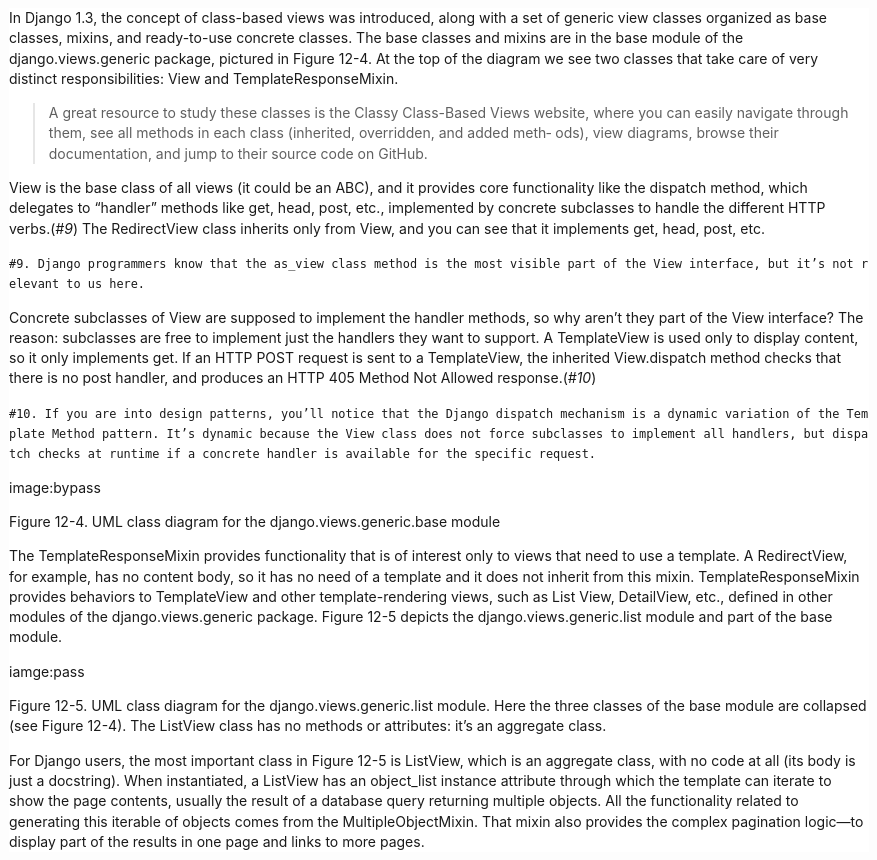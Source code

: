 In Django 1.3, the concept of class-based views was introduced, along with a set of generic view classes organized as base classes, mixins, and ready-to-use concrete classes. The base classes and mixins are in the base module of the django.views.generic package, pictured in Figure 12-4. At the top of the diagram we see two classes that take care of very distinct responsibilities: View and TemplateResponseMixin.  

>A great resource to study these classes is the Classy Class-Based Views website, where you can easily navigate through them, see all methods in each class (inherited, overridden, and added meth‐ ods), view diagrams, browse their documentation, and jump to their source code on GitHub.  

View is the base class of all views (it could be an ABC), and it provides core functionality like the dispatch method, which delegates to “handler” methods like get, head, post, etc., implemented by concrete subclasses to handle the different HTTP verbs.(*#9*) The RedirectView class inherits only from View, and you can see that it implements get, head, post, etc.  

```
#9. Django programmers know that the as_view class method is the most visible part of the View interface, but it’s not relevant to us here.
```

Concrete subclasses of View are supposed to implement the handler methods, so why aren’t they part of the View interface? The reason: subclasses are free to implement just the handlers they want to support. A TemplateView is used only to display content, so it only implements get. If an HTTP POST request is sent to a TemplateView, the inherited View.dispatch method checks that there is no post handler, and produces an HTTP 405 Method Not Allowed response.(*#10*)  

```
#10. If you are into design patterns, you’ll notice that the Django dispatch mechanism is a dynamic variation of the Template Method pattern. It’s dynamic because the View class does not force subclasses to implement all handlers, but dispatch checks at runtime if a concrete handler is available for the specific request.
```

image:bypass  

Figure 12-4. UML class diagram for the django.views.generic.base module  

The TemplateResponseMixin provides functionality that is of interest only to views that need to use a template. A RedirectView, for example, has no content body, so it has no need of a template and it does not inherit from this mixin. TemplateResponseMixin provides behaviors to TemplateView and other template-rendering views, such as List View, DetailView, etc., defined in other modules of the django.views.generic package. Figure 12-5 depicts the django.views.generic.list module and part of the base module.  

iamge:pass  

Figure 12-5. UML class diagram for the django.views.generic.list module. Here the three classes of the base module are collapsed (see Figure 12-4). The ListView class has no methods or attributes: it’s an aggregate class.  

For Django users, the most important class in Figure 12-5 is ListView, which is an aggregate class, with no code at all (its body is just a docstring). When instantiated, a ListView has an object_list instance attribute through which the template can iterate to show the page contents, usually the result of a database query returning multiple objects. All the functionality related to generating this iterable of objects comes from the MultipleObjectMixin. That mixin also provides the complex pagination logic—to display part of the results in one page and links to more pages.  
